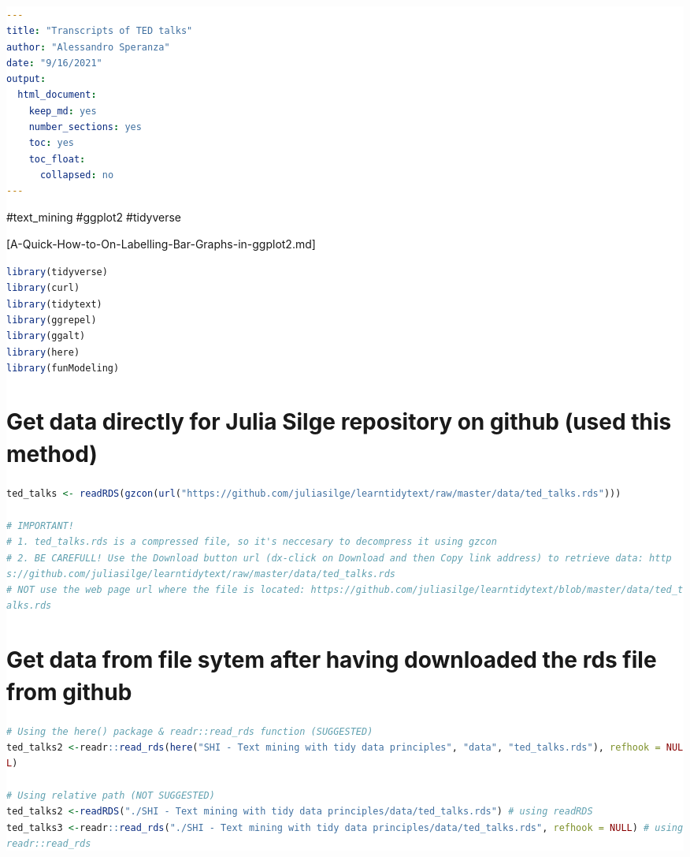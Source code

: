 ```yaml
---
title: "Transcripts of TED talks"
author: "Alessandro Speranza"
date: "9/16/2021"
output:
  html_document:
    keep_md: yes
    number_sections: yes
    toc: yes
    toc_float:
      collapsed: no
---
```


#text_mining
#ggplot2
#tidyverse

[A-Quick-How-to-On-Labelling-Bar-Graphs-in-ggplot2.md]




```r
library(tidyverse)
library(curl)
library(tidytext)
library(ggrepel)
library(ggalt)
library(here)
library(funModeling)
```

# Get data directly for Julia Silge repository on github (used this method)

```r
ted_talks <- readRDS(gzcon(url("https://github.com/juliasilge/learntidytext/raw/master/data/ted_talks.rds")))

# IMPORTANT!
# 1. ted_talks.rds is a compressed file, so it's neccesary to decompress it using gzcon
# 2. BE CAREFULL! Use the Download button url (dx-click on Download and then Copy link address) to retrieve data: https://github.com/juliasilge/learntidytext/raw/master/data/ted_talks.rds
# NOT use the web page url where the file is located: https://github.com/juliasilge/learntidytext/blob/master/data/ted_talks.rds
```

# Get data from file sytem after having downloaded the rds file from github

```r
# Using the here() package & readr::read_rds function (SUGGESTED)
ted_talks2 <-readr::read_rds(here("SHI - Text mining with tidy data principles", "data", "ted_talks.rds"), refhook = NULL)

# Using relative path (NOT SUGGESTED)
ted_talks2 <-readRDS("./SHI - Text mining with tidy data principles/data/ted_talks.rds") # using readRDS
ted_talks3 <-readr::read_rds("./SHI - Text mining with tidy data principles/data/ted_talks.rds", refhook = NULL) # using readr::read_rds
```
